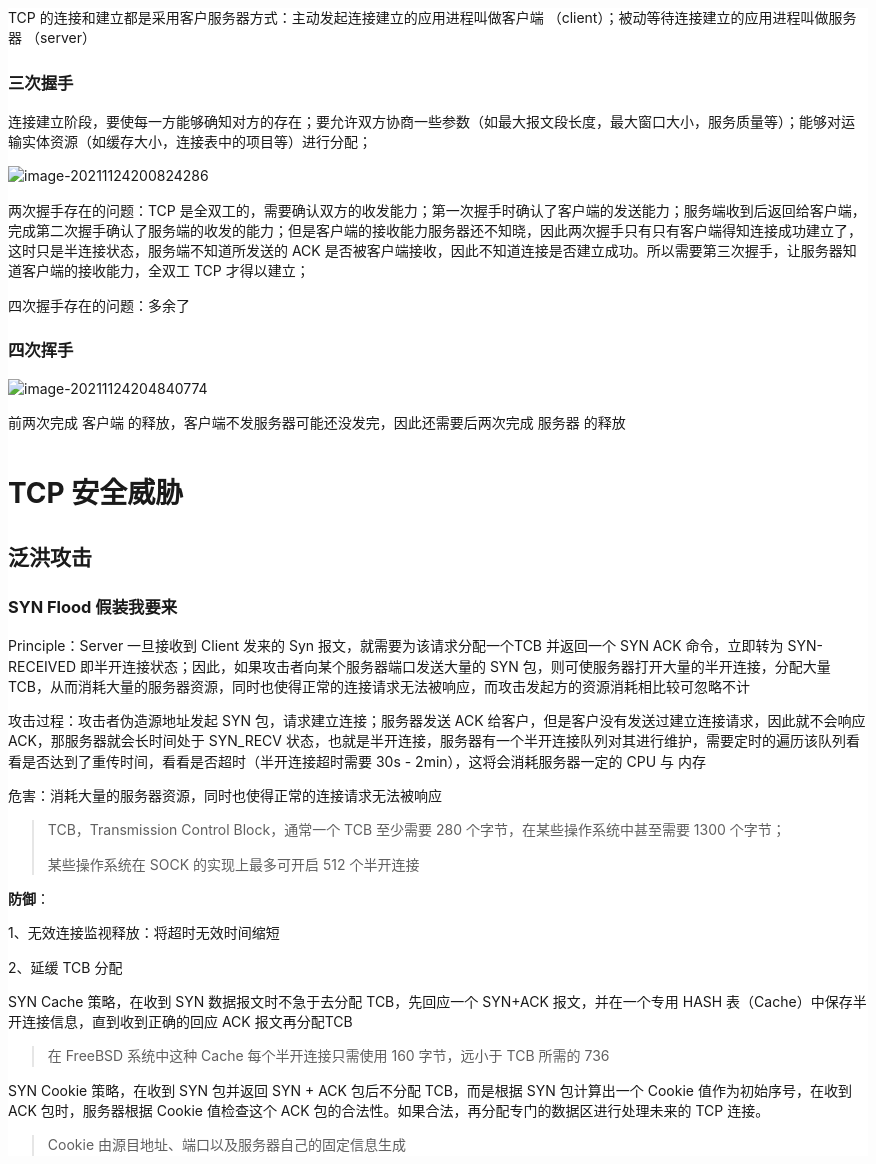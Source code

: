 TCP 的连接和建立都是采用客户服务器方式：主动发起连接建立的应用进程叫做客户端 （client）；被动等待连接建立的应用进程叫做服务器 （server）

### 三次握手

连接建立阶段，要使每一方能够确知对方的存在；要允许双方协商一些参数（如最大报文段长度，最大窗口大小，服务质量等）；能够对运输实体资源（如缓存大小，连接表中的项目等）进行分配；

![image-20211124200824286](https://gitee.com/Butterflier/pictures/raw/master/image-20211124200824286.png)

两次握手存在的问题：TCP 是全双工的，需要确认双方的收发能力；第一次握手时确认了客户端的发送能力；服务端收到后返回给客户端，完成第二次握手确认了服务端的收发的能力；但是客户端的接收能力服务器还不知晓，因此两次握手只有只有客户端得知连接成功建立了，这时只是半连接状态，服务端不知道所发送的 ACK 是否被客户端接收，因此不知道连接是否建立成功。所以需要第三次握手，让服务器知道客户端的接收能力，全双工 TCP 才得以建立；

四次握手存在的问题：多余了

### 四次挥手

![image-20211124204840774](https://gitee.com/Butterflier/pictures/raw/master/image-20211124204840774.png)

前两次完成 客户端 的释放，客户端不发服务器可能还没发完，因此还需要后两次完成 服务器 的释放

# TCP 安全威胁

## 泛洪攻击

### SYN Flood 假装我要来

Principle：Server 一旦接收到 Client 发来的 Syn 报文，就需要为该请求分配一个TCB 并返回一个 SYN ACK 命令，立即转为 SYN-RECEIVED 即半开连接状态；因此，如果攻击者向某个服务器端口发送大量的 SYN 包，则可使服务器打开大量的半开连接，分配大量 TCB，从而消耗大量的服务器资源，同时也使得正常的连接请求无法被响应，而攻击发起方的资源消耗相比较可忽略不计

攻击过程：攻击者伪造源地址发起 SYN 包，请求建立连接；服务器发送 ACK 给客户，但是客户没有发送过建立连接请求，因此就不会响应 ACK，那服务器就会长时间处于 SYN_RECV 状态，也就是半开连接，服务器有一个半开连接队列对其进行维护，需要定时的遍历该队列看看是否达到了重传时间，看看是否超时（半开连接超时需要 30s - 2min），这将会消耗服务器一定的 CPU 与 内存

危害：消耗大量的服务器资源，同时也使得正常的连接请求无法被响应

> TCB，Transmission Control Block，通常一个 TCB 至少需要 280 个字节，在某些操作系统中甚至需要 1300 个字节；
>
> 某些操作系统在 SOCK 的实现上最多可开启 512 个半开连接

**防御**：

1、无效连接监视释放：将超时无效时间缩短

2、延缓 TCB 分配

SYN Cache 策略，在收到 SYN 数据报文时不急于去分配 TCB，先回应一个 SYN+ACK 报文，并在一个专用 HASH 表（Cache）中保存半开连接信息，直到收到正确的回应 ACK 报文再分配TCB

> 在 FreeBSD 系统中这种 Cache 每个半开连接只需使用 160 字节，远小于 TCB 所需的 736

SYN Cookie 策略，在收到 SYN 包并返回 SYN + ACK 包后不分配 TCB，而是根据 SYN 包计算出一个 Cookie 值作为初始序号，在收到 ACK 包时，服务器根据 Cookie 值检查这个 ACK 包的合法性。如果合法，再分配专门的数据区进行处理未来的 TCP 连接。

> Cookie 由源目地址、端口以及服务器自己的固定信息生成
